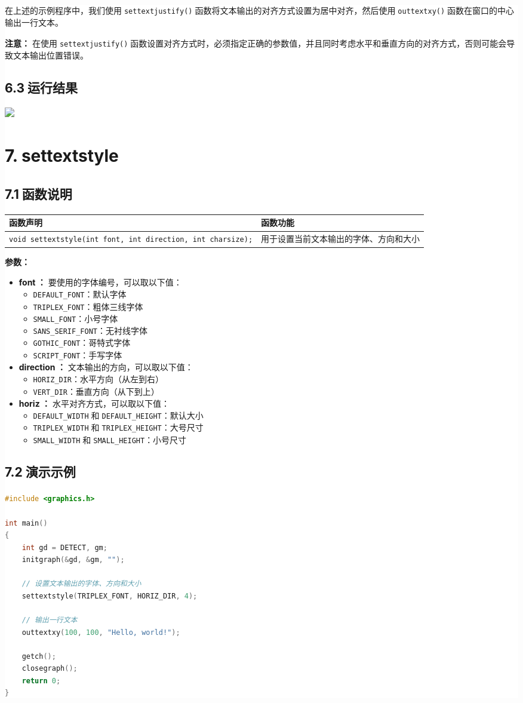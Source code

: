 在上述的示例程序中，我们使用 `settextjustify()` 函数将文本输出的对齐方式设置为居中对齐，然后使用 `outtextxy()` 函数在窗口的中心输出一行文本。

**注意：** 在使用 `settextjustify()` 函数设置对齐方式时，必须指定正确的参数值，并且同时考虑水平和垂直方向的对齐方式，否则可能会导致文本输出位置错误。

## 6.3 运行结果
![](settextjustify.png)

# 7. settextstyle
## 7.1 函数说明
| 函数声明 |  函数功能  |
|:--|:--|
|`void settextstyle(int font, int direction, int charsize);` |  用于设置当前文本输出的字体、方向和大小 |

**参数：**
- **font ：** 要使用的字体编号，可以取以下值：
    - `DEFAULT_FONT`：默认字体
    - `TRIPLEX_FONT`：粗体三线字体
    - `SMALL_FONT`：小号字体
    - `SANS_SERIF_FONT`：无衬线字体
    - `GOTHIC_FONT`：哥特式字体
    - `SCRIPT_FONT`：手写字体 
- **direction ：** 文本输出的方向，可以取以下值：
    - `HORIZ_DIR`：水平方向（从左到右）
    - `VERT_DIR`：垂直方向（从下到上）
- **horiz ：** 水平对齐方式，可以取以下值：
    - `DEFAULT_WIDTH` 和 `DEFAULT_HEIGHT`：默认大小
    - `TRIPLEX_WIDTH` 和 `TRIPLEX_HEIGHT`：大号尺寸
    - `SMALL_WIDTH` 和 `SMALL_HEIGHT`：小号尺寸

## 7.2 演示示例
```c
#include <graphics.h>

int main()
{
    int gd = DETECT, gm;
    initgraph(&gd, &gm, "");

    // 设置文本输出的字体、方向和大小
    settextstyle(TRIPLEX_FONT, HORIZ_DIR, 4);

    // 输出一行文本
    outtextxy(100, 100, "Hello, world!");

    getch();
    closegraph();
    return 0;
}
```
